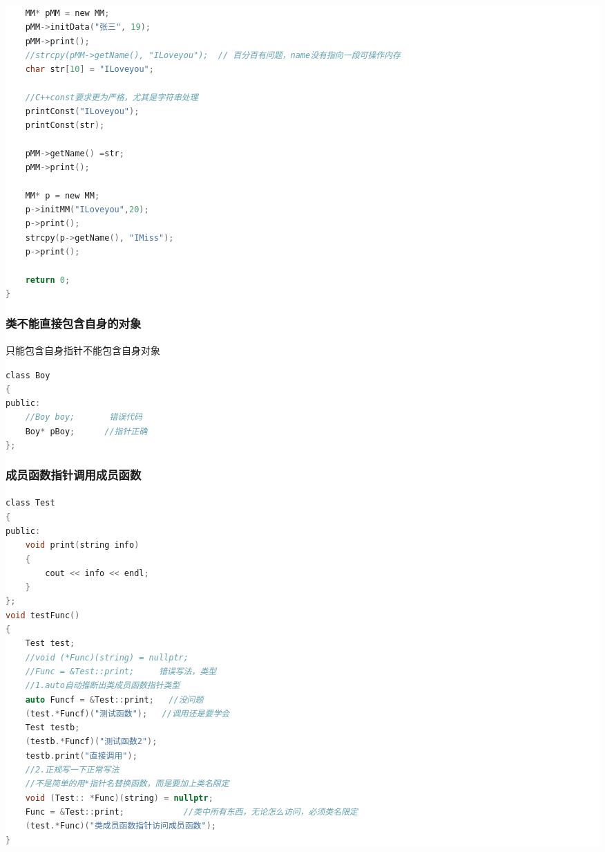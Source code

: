 ```c
	MM* pMM = new MM;
	pMM->initData("张三", 19);
	pMM->print();
	//strcpy(pMM->getName(), "ILoveyou");  // 百分百有问题，name没有指向一段可操作内存
	char str[10] = "ILoveyou";

	//C++const要求更为严格，尤其是字符串处理
	printConst("ILoveyou");
	printConst(str);

	pMM->getName() =str;
	pMM->print();

	MM* p = new MM;
	p->initMM("ILoveyou",20);
	p->print();
	strcpy(p->getName(), "IMiss");
	p->print();

	return 0;
}
```

### 类不能直接包含自身的对象

只能包含自身指针不能包含自身对象

```c
class Boy 
{
public:
	//Boy boy;       错误代码
	Boy* pBoy;		//指针正确
};
```

### 成员函数指针调用成员函数

```c
class Test 
{
public:
	void print(string info) 
	{
		cout << info << endl;
	}
};
void testFunc() 
{
	Test test;
	//void (*Func)(string) = nullptr;
	//Func = &Test::print;     错误写法，类型
	//1.auto自动推断出类成员函数指针类型
	auto Funcf = &Test::print;   //没问题
	(test.*Funcf)("测试函数");	 //调用还是要学会
	Test testb;
	(testb.*Funcf)("测试函数2");
	testb.print("直接调用");
	//2.正规写一下正常写法
	//不是简单的用*指针名替换函数，而是要加上类名限定
	void (Test:: *Func)(string) = nullptr;
	Func = &Test::print;			//类中所有东西，无论怎么访问，必须类名限定
	(test.*Func)("类成员函数指针访问成员函数");
}
```